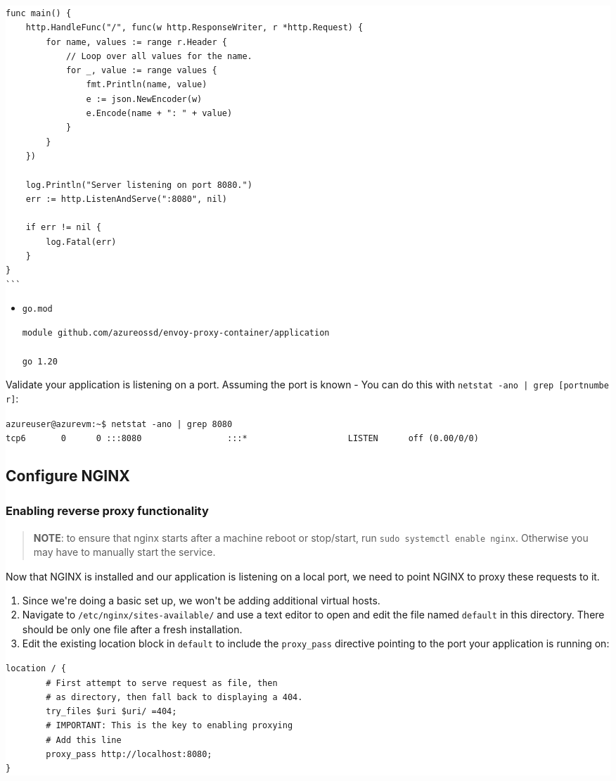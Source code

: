     func main() {
        http.HandleFunc("/", func(w http.ResponseWriter, r *http.Request) {
            for name, values := range r.Header {
                // Loop over all values for the name.
                for _, value := range values {
                    fmt.Println(name, value)
                    e := json.NewEncoder(w)
                    e.Encode(name + ": " + value)
                }
            }
        })

        log.Println("Server listening on port 8080.")
        err := http.ListenAndServe(":8080", nil)

        if err != nil {
            log.Fatal(err)
        }
    }
    ```

- `go.mod`

    ```
    module github.com/azureossd/envoy-proxy-container/application

    go 1.20
    ```
    
Validate your application is listening on a port. Assuming the port is known - You can do this with `netstat -ano | grep [portnumber]`:

```
azureuser@azurevm:~$ netstat -ano | grep 8080
tcp6       0      0 :::8080                 :::*                    LISTEN      off (0.00/0/0)
```

## Configure NGINX
### Enabling reverse proxy functionality
> **NOTE**: to ensure that nginx starts after a machine reboot or stop/start, run `sudo systemctl enable nginx`. Otherwise you may have to manually start the service.

Now that NGINX is installed and our application is listening on a local port, we need to point NGINX to proxy these requests to it.

1. Since we're doing a basic set up, we won't be adding additional virtual hosts.
2. Navigate to `/etc/nginx/sites-available/` and use a text editor to open and edit the file named `default` in this directory. There should be only one file after a fresh installation.
3. Edit the existing location block in `default` to include the `proxy_pass` directive pointing to the port your application is running on:

```nginx
location / {
        # First attempt to serve request as file, then
        # as directory, then fall back to displaying a 404.
        try_files $uri $uri/ =404;
        # IMPORTANT: This is the key to enabling proxying
        # Add this line
        proxy_pass http://localhost:8080;
}
```
